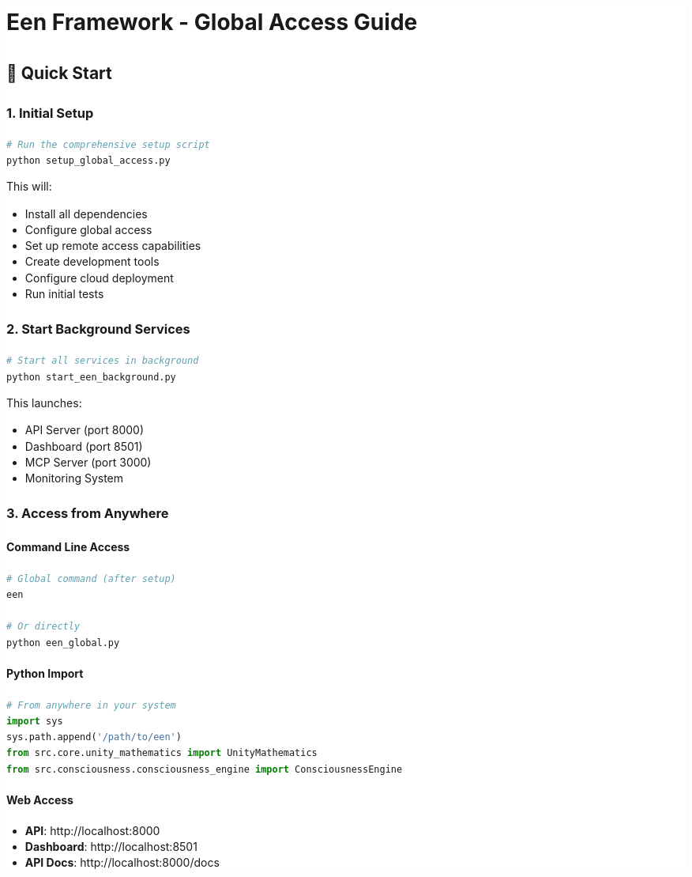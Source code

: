 # Een Framework - Global Access Guide

## 🚀 Quick Start

### 1. Initial Setup
```bash
# Run the comprehensive setup script
python setup_global_access.py
```

This will:
- Install all dependencies
- Configure global access
- Set up remote access capabilities
- Create development tools
- Configure cloud deployment
- Run initial tests

### 2. Start Background Services
```bash
# Start all services in background
python start_een_background.py
```

This launches:
- API Server (port 8000)
- Dashboard (port 8501)
- MCP Server (port 3000)
- Monitoring System

### 3. Access from Anywhere

#### Command Line Access
```bash
# Global command (after setup)
een

# Or directly
python een_global.py
```

#### Python Import
```python
# From anywhere in your system
import sys
sys.path.append('/path/to/een')
from src.core.unity_mathematics import UnityMathematics
from src.consciousness.consciousness_engine import ConsciousnessEngine
```

#### Web Access
- **API**: http://localhost:8000
- **Dashboard**: http://localhost:8501
- **API Docs**: http://localhost:8000/docs
